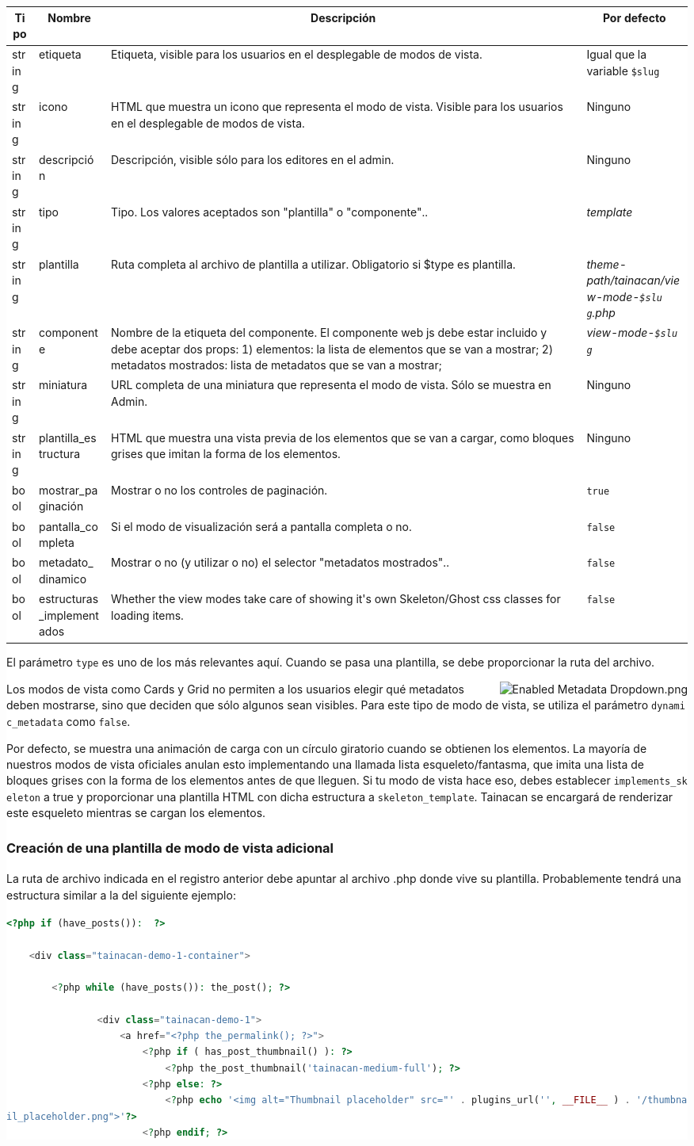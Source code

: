 | Tipo   | Nombre                | Descripción                                                                                                                                                                               | Por defecto                                     |
| ------ | ------------------- | ----------------------------------------------------------------------------------------------------------------------------------------------------------------------------------------- | ------------------------------------------- |
| string | etiqueta               | Etiqueta, visible para los usuarios en el desplegable de modos de vista.                                                                                                                                       | Igual que la variable `$slug`                |
| string | icono                | HTML que muestra un icono que representa el modo de vista. Visible para los usuarios en el desplegable de modos de vista.                                                                                         | Ninguno                                        |
| string | descripción         | Descripción, visible sólo para los editores en el admin.                                                                                                                                        | Ninguno                                        |
| string | tipo                | Tipo. Los valores aceptados son "plantilla" o "componente"..                                                                                                                                      | _template_                                  |
| string | plantilla            | Ruta completa al archivo de plantilla a utilizar. Obligatorio si $type es plantilla.                                                                                                          | _theme-path/tainacan/view-mode-`$slug`.php_ |
| string | componente           | Nombre de la etiqueta del componente. El componente web js debe estar incluido y debe aceptar dos props: 1) elementos: la lista de elementos que se van a mostrar; 2) metadatos mostrados: lista de metadatos que se van a mostrar; | _view-mode-`$slug`_                         |
| string | miniatura           | URL completa de una miniatura que representa el modo de vista. Sólo se muestra en Admin.                                                                                                           | Ninguno                                        |
| string | plantilla_estructura   | HTML que muestra una vista previa de los elementos que se van a cargar, como bloques grises que imitan la forma de los elementos.                                                                             | Ninguno                                        |
| bool   | mostrar_paginación     | Mostrar o no los controles de paginación.                                                                                                                                            | `true`                                      |
| bool   | pantalla_completa         | Si el modo de visualización será a pantalla completa o no.                                                                                                                                    | `false`                                     |
| bool   | metadato_dinamico    | Mostrar o no (y utilizar o no) el selector "metadatos mostrados"..                                                                                                             | `false`                                     |
| bool   | estructuras_implementados | Whether the view modes take care of showing it's own Skeleton/Ghost css classes for loading items.                                                                                        | `false`                                     |

El parámetro `type` es uno de los más relevantes aquí. Cuando se pasa una plantilla, se debe proporcionar la ruta del archivo.

<div style="float: right; margin-left: 1rem;">
	<img 
		alt="Enabled Metadata Dropdown.png" 
		src="/dev/_assets/images/Enabled_Metadata_Dropdown.png"
		width="300"
		height="256">
</div>

Los modos de vista como Cards y Grid no permiten a los usuarios elegir qué metadatos deben mostrarse, sino que deciden que sólo algunos sean visibles. Para este tipo de modo de vista, se utiliza el parámetro `dynamic_metadata` como `false`.

Por defecto, se muestra una animación de carga con un círculo giratorio cuando se obtienen los elementos. La mayoría de nuestros modos de vista oficiales anulan esto implementando una llamada lista esqueleto/fantasma, que imita una lista de bloques grises con la forma de los elementos antes de que lleguen. Si tu modo de vista hace eso, debes establecer `implements_skeleton` a true y proporcionar una plantilla HTML con dicha estructura a `skeleton_template`. Tainacan se encargará de renderizar este esqueleto mientras se cargan los elementos.

### Creación de una plantilla de modo de vista adicional

La ruta de archivo indicada en el registro anterior debe apuntar al archivo .php donde vive su plantilla. Probablemente tendrá una estructura similar a la del siguiente ejemplo:

```php
<?php if (have_posts()):  ?>

    <div class="tainacan-demo-1-container">

        <?php while (have_posts()): the_post(); ?>

                <div class="tainacan-demo-1">
                    <a href="<?php the_permalink(); ?>">
                        <?php if ( has_post_thumbnail() ): ?>
                            <?php the_post_thumbnail('tainacan-medium-full'); ?>
                        <?php else: ?>
                            <?php echo '<img alt="Thumbnail placeholder" src="' . plugins_url('', __FILE__ ) . '/thumbnail_placeholder.png">'?>
                        <?php endif; ?>
```